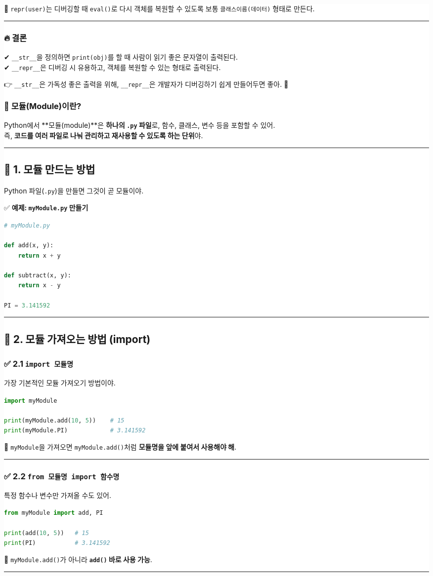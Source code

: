📌 `repr(user)`는 디버깅할 때 `eval()`로 다시 객체를 복원할 수 있도록 보통 `클래스이름(데이터)` 형태로 만든다.

---

### 🔥 결론
✔ `__str__`을 정의하면 `print(obj)`를 할 때 사람이 읽기 좋은 문자열이 출력된다.  
✔ `__repr__`은 디버깅 시 유용하고, 객체를 복원할 수 있는 형태로 출력된다.  

👉 `__str__`은 가독성 좋은 출력을 위해, `__repr__`은 개발자가 디버깅하기 쉽게 만들어두면 좋아. 🚀

### 📌 **모듈(Module)이란?**
Python에서 **모듈(module)**은 **하나의 `.py` 파일**로, 함수, 클래스, 변수 등을 포함할 수 있어.  
즉, **코드를 여러 파일로 나눠 관리하고 재사용할 수 있도록 하는 단위**야.

---

## 📌 1. **모듈 만드는 방법**
Python 파일(`.py`)을 만들면 그것이 곧 모듈이야.

✅ **예제: `myModule.py` 만들기**  
```python
# myModule.py

def add(x, y):
    return x + y

def subtract(x, y):
    return x - y

PI = 3.141592
```

---

## 📌 2. **모듈 가져오는 방법 (import)**
### ✅ 2.1 `import 모듈명`
가장 기본적인 모듈 가져오기 방법이야.

```python
import myModule

print(myModule.add(10, 5))    # 15
print(myModule.PI)            # 3.141592
```
📌 `myModule`을 가져오면 `myModule.add()`처럼 **모듈명을 앞에 붙여서 사용해야 해**.

---

### ✅ 2.2 `from 모듈명 import 함수명`
특정 함수나 변수만 가져올 수도 있어.

```python
from myModule import add, PI

print(add(10, 5))   # 15
print(PI)           # 3.141592
```
📌 `myModule.add()`가 아니라 **`add()` 바로 사용 가능**.

---